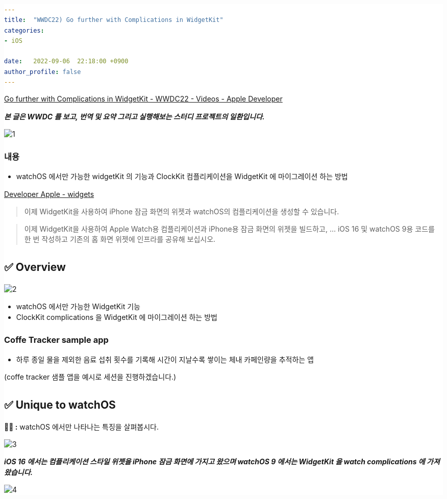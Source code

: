 ```yaml
---
title:  "WWDC22) Go further with Complications in WidgetKit"
categories:
- iOS

date:   2022-09-06  22:18:00 +0900
author_profile: false
---
```

[Go further with Complications in WidgetKit - WWDC22 - Videos - Apple Developer](https://developer.apple.com/videos/play/wwdc2022/10051)

_**본 글은 WWDC 를 보고, 번역 및 요약 그리고 실행해보는 스터디 프로젝트의 일환입니다.**_

<img width="700" alt="1" src="https://user-images.githubusercontent.com/69136340/188642836-f2245b51-6ab9-40a2-9333-2c3e8ee6cadf.png">

### 내용

- watchOS 에서만 가능한 widgetKit 의 기능과 ClockKit  컴플리케이션을 WidgetKit 에 마이그레이션 하는 방법

[Developer Apple - widgets](https://developer.apple.com/kr/widgets/)

> 이제 WidgetKit을 사용하여 iPhone 잠금 화면의 위젯과 watchOS의 컴플리케이션을 생성할 수 있습니다.


> 이제 WidgetKit을 사용하여 Apple Watch용 컴플리케이션과 iPhone용 잠금 화면의 위젯을 빌드하고, … iOS 16 및 watchOS 9용 코드를 한 번 작성하고 기존의 홈 화면 위젯에 인프라를 공유해 보십시오.


## ✅ Overview

<img width="700" alt="2" src="https://user-images.githubusercontent.com/69136340/188643118-ac64770d-e51b-439c-8368-fb8005120141.png">

- watchOS 에서만 가능한 WidgetKit 기능
- ClockKit complications 을 WidgetKit 에 마이그레이션 하는 방법

### Coffe Tracker sample app

- 하루 종일 물을 제외한 음료 섭취 횟수를 기록해 시간이 지날수록 쌓이는 체내 카페인량을 추적하는 앱

(coffe tracker 샘플 앱을 예시로 세션을 진행하겠습니다.)

## ✅ Unique to watchOS

**🧑‍🏭 :** watchOS 에서만 나타나는 특징을 살펴봅시다.

<img width="637" alt="3" src="https://user-images.githubusercontent.com/69136340/188643143-1f7147fe-5d21-478e-a19c-4dc007c44126.png">

***iOS 16 에서는 컴플리케이션 스타일 위젯을 iPhone 잠금 화면에 가지고 왔으며 watchOS 9 에서는 WidgetKit 을 watch complications 에 가져왔습니다.***

<img width="700" alt="4" src="https://user-images.githubusercontent.com/69136340/188643214-646009a8-ea9b-4e48-be05-1c7f1d180815.png">
